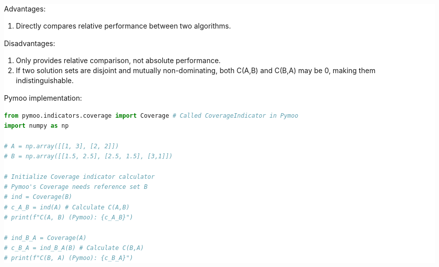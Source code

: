 Advantages:

1. Directly compares relative performance between two algorithms.

Disadvantages:

1. Only provides relative comparison, not absolute performance.
2. If two solution sets are disjoint and mutually non-dominating, both C(A,B) and C(B,A) may be 0, making them indistinguishable.

Pymoo implementation:

```python
from pymoo.indicators.coverage import Coverage # Called CoverageIndicator in Pymoo
import numpy as np

# A = np.array([[1, 3], [2, 2]])
# B = np.array([[1.5, 2.5], [2.5, 1.5], [3,1]])

# Initialize Coverage indicator calculator
# Pymoo's Coverage needs reference set B
# ind = Coverage(B) 
# c_A_B = ind(A) # Calculate C(A,B)
# print(f"C(A, B) (Pymoo): {c_A_B}")

# ind_B_A = Coverage(A)
# c_B_A = ind_B_A(B) # Calculate C(B,A)
# print(f"C(B, A) (Pymoo): {c_B_A}")

```



